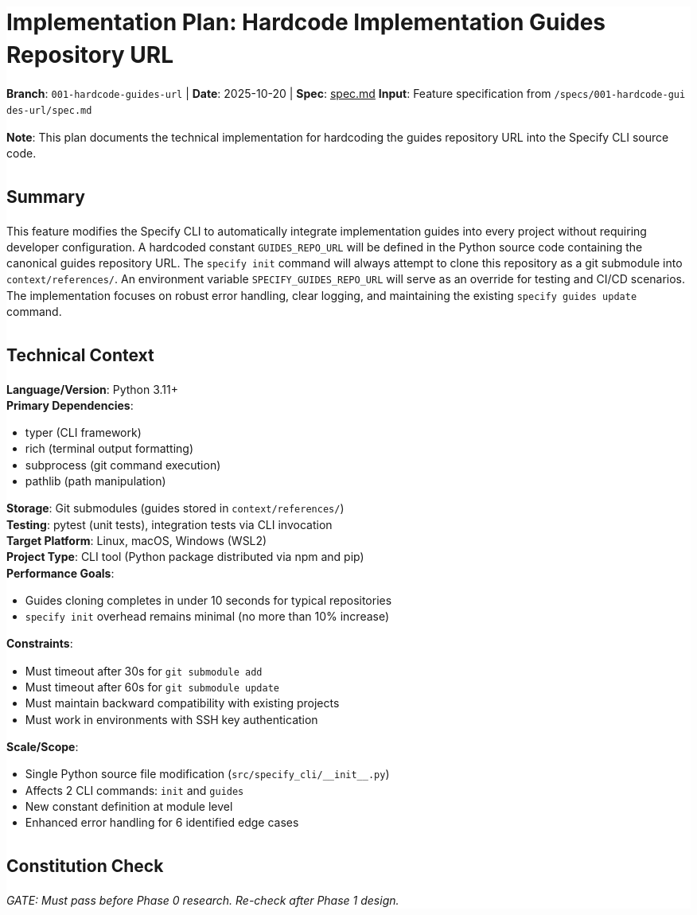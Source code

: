 # Implementation Plan: Hardcode Implementation Guides Repository URL

**Branch**: `001-hardcode-guides-url` | **Date**: 2025-10-20 | **Spec**: [spec.md](./spec.md)
**Input**: Feature specification from `/specs/001-hardcode-guides-url/spec.md`

**Note**: This plan documents the technical implementation for hardcoding the guides repository URL into the Specify CLI source code.

## Summary

This feature modifies the Specify CLI to automatically integrate implementation guides into every project without requiring developer configuration. A hardcoded constant `GUIDES_REPO_URL` will be defined in the Python source code containing the canonical guides repository URL. The `specify init` command will always attempt to clone this repository as a git submodule into `context/references/`. An environment variable `SPECIFY_GUIDES_REPO_URL` will serve as an override for testing and CI/CD scenarios. The implementation focuses on robust error handling, clear logging, and maintaining the existing `specify guides update` command.

## Technical Context

**Language/Version**: Python 3.11+  
**Primary Dependencies**: 
- typer (CLI framework)
- rich (terminal output formatting)
- subprocess (git command execution)
- pathlib (path manipulation)

**Storage**: Git submodules (guides stored in `context/references/`)  
**Testing**: pytest (unit tests), integration tests via CLI invocation  
**Target Platform**: Linux, macOS, Windows (WSL2)  
**Project Type**: CLI tool (Python package distributed via npm and pip)  
**Performance Goals**: 
- Guides cloning completes in under 10 seconds for typical repositories
- `specify init` overhead remains minimal (no more than 10% increase)

**Constraints**:
- Must timeout after 30s for `git submodule add`
- Must timeout after 60s for `git submodule update`
- Must maintain backward compatibility with existing projects
- Must work in environments with SSH key authentication

**Scale/Scope**:
- Single Python source file modification (`src/specify_cli/__init__.py`)
- Affects 2 CLI commands: `init` and `guides`
- New constant definition at module level
- Enhanced error handling for 6 identified edge cases

## Constitution Check

*GATE: Must pass before Phase 0 research. Re-check after Phase 1 design.*
